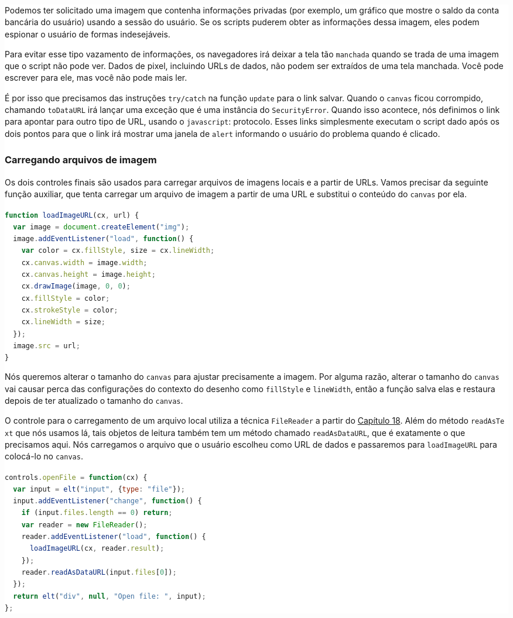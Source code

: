Podemos ter solicitado uma imagem que contenha informações privadas (por exemplo, um gráfico que mostre o saldo da conta bancária do usuário) usando a sessão do usuário. Se os scripts puderem obter as informações dessa imagem, eles podem espionar o usuário de formas indesejáveis.

Para evitar esse tipo vazamento de informações, os navegadores irá deixar a tela tão `manchada` quando se trada de uma imagem que o script não pode ver. Dados de pixel, incluindo URLs de dados, não podem ser extraídos de uma tela manchada. Você pode escrever para ele, mas você não pode mais ler.

É por isso que precisamos das instruções `try/catch` na função `update` para o link salvar. Quando o `canvas` ficou corrompido, chamando `toDataURL` irá lançar uma exceção que é uma instância do `SecurityError`. Quando isso acontece, nós definimos o link para apontar para outro tipo de URL, usando o `javascript`: protocolo. Esses links simplesmente executam o script dado após os dois pontos para que o link irá mostrar uma janela de `alert` informando o usuário do problema quando é clicado.

### Carregando arquivos de imagem

Os dois controles finais são usados para carregar arquivos de imagens locais e a partir de URLs. Vamos precisar da seguinte função auxiliar, que tenta carregar um arquivo de imagem a partir de uma URL e substitui o conteúdo do `canvas` por ela.

```javascript
function loadImageURL(cx, url) {
  var image = document.createElement("img");
  image.addEventListener("load", function() {
    var color = cx.fillStyle, size = cx.lineWidth;
    cx.canvas.width = image.width;
    cx.canvas.height = image.height;
    cx.drawImage(image, 0, 0);
    cx.fillStyle = color;
    cx.strokeStyle = color;
    cx.lineWidth = size;
  });
  image.src = url;
}
```

Nós queremos alterar o tamanho do `canvas` para ajustar precisamente a imagem. Por alguma razão, alterar o tamanho do `canvas` vai causar perca das configurações do contexto do desenho como `fillStyle` e `lineWidth`, então a função salva elas e restaura depois de ter atualizado o tamanho do `canvas`.

O controle para o carregamento de um arquivo local utiliza a técnica `FileReader` a partir do [Capítulo 18](http://eloquentjavascript.net/18_forms.html#filereader). Além do método `readAsText` que nós usamos lá, tais objetos de leitura também tem um método chamado `readAsDataURL`, que é exatamente o que precisamos aqui. Nós carregamos o arquivo que o usuário escolheu como URL de dados e passaremos para `loadImageURL` para colocá-lo no `canvas`.

```javascript
controls.openFile = function(cx) {
  var input = elt("input", {type: "file"});
  input.addEventListener("change", function() {
    if (input.files.length == 0) return;
    var reader = new FileReader();
    reader.addEventListener("load", function() {
      loadImageURL(cx, reader.result);
    });
    reader.readAsDataURL(input.files[0]);
  });
  return elt("div", null, "Open file: ", input);
};
```
